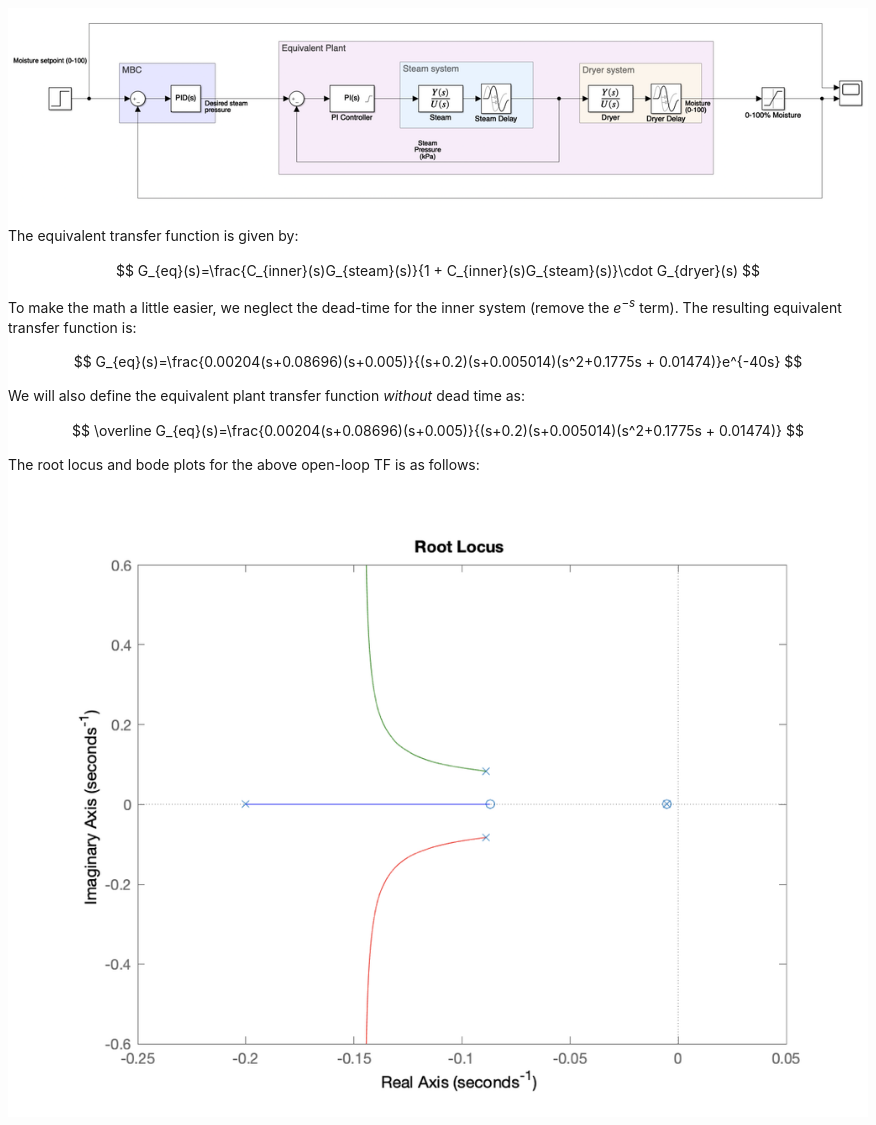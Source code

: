 ![image-20200419162005574](assets/image-20200419162005574.png)

The equivalent transfer function is given by:

$$
G_{eq}(s)=\frac{C_{inner}(s)G_{steam}(s)}{1 + C_{inner}(s)G_{steam}(s)}\cdot G_{dryer}(s)
$$

To make the math a little easier, we neglect the dead-time for the inner system (remove the $e^{-s}$ term). The resulting equivalent transfer function is:

$$
G_{eq}(s)=\frac{0.00204(s+0.08696)(s+0.005)}{(s+0.2)(s+0.005014)(s^2+0.1775s + 0.01474)}e^{-40s}
$$

We will also define the equivalent plant transfer function *without* dead time as:

$$
\overline G_{eq}(s)=\frac{0.00204(s+0.08696)(s+0.005)}{(s+0.2)(s+0.005014)(s^2+0.1775s + 0.01474)}
$$

The root locus and bode plots for the above open-loop TF is as follows:

![image-20200419162747592](assets/image-20200419162747592.png)
